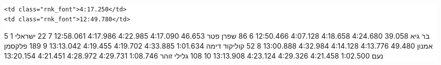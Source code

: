     <td class="rnk_font">4:17.250</td>
    <td class="rnk_font">12:49.780</td>
</tr>
<tr class="rnk_bkcolor">
    <td class="rnk_font">5</td>
    <td class="rnk_font">1</td>
    <td class="rnk_font">בר גיא</td>
    <td class="rnk_font">39.058</td>
    <td class="rnk_font">4:24.680</td>
    <td class="rnk_font">4:18.658</td>
    <td class="rnk_font">4:07.128</td>
    <td class="rnk_font">12:50.466</td>
</tr>
<tr class="rnk_bkcolor">
    <td class="rnk_font">6</td>
    <td class="rnk_font">86</td>
    <td class="rnk_font">שפרן פטר</td>
    <td class="rnk_font">46.653</td>
    <td class="rnk_font">4:17.090</td>
    <td class="rnk_font">4:22.985</td>
    <td class="rnk_font">4:17.986</td>
    <td class="rnk_font">12:58.061</td>
</tr>
<tr class="rnk_bkcolor">
    <td class="rnk_font">7</td>
    <td class="rnk_font">22</td>
    <td class="rnk_font">ישראלי אמנון</td>
    <td class="rnk_font">49.480</td>
    <td class="rnk_font">4:13.776</td>
    <td class="rnk_font">4:14.128</td>
    <td class="rnk_font">4:32.984</td>
    <td class="rnk_font">13:00.888</td>
</tr>
<tr class="rnk_bkcolor">
    <td class="rnk_font">8</td>
    <td class="rnk_font">52</td>
    <td class="rnk_font">קוליקוד דימה</td>
    <td class="rnk_font">1:01.634</td>
    <td class="rnk_font">4:33.885</td>
    <td class="rnk_font">4:19.702</td>
    <td class="rnk_font">4:19.455</td>
    <td class="rnk_font">13:13.042</td>
</tr>
<tr class="rnk_bkcolor">
    <td class="rnk_font">9</td>
    <td class="rnk_font">189</td>
    <td class="rnk_font">פלקסמן נעם</td>
    <td class="rnk_font">1:02.500</td>
    <td class="rnk_font">4:21.458</td>
    <td class="rnk_font">4:29.326</td>
    <td class="rnk_font">4:23.124</td>
    <td class="rnk_font">13:13.908</td>
</tr>
<tr class="rnk_bkcolor">
    <td class="rnk_font">10</td>
    <td class="rnk_font">108</td>
    <td class="rnk_font">גלילי זוהר</td>
    <td class="rnk_font">1:08.746</td>
    <td class="rnk_font">4:29.731</td>
    <td class="rnk_font">4:28.972</td>
    <td class="rnk_font">4:21.451</td>
    <td class="rnk_font">13:20.154</td>
</tr>
<tr class="rnk_bkcolor">